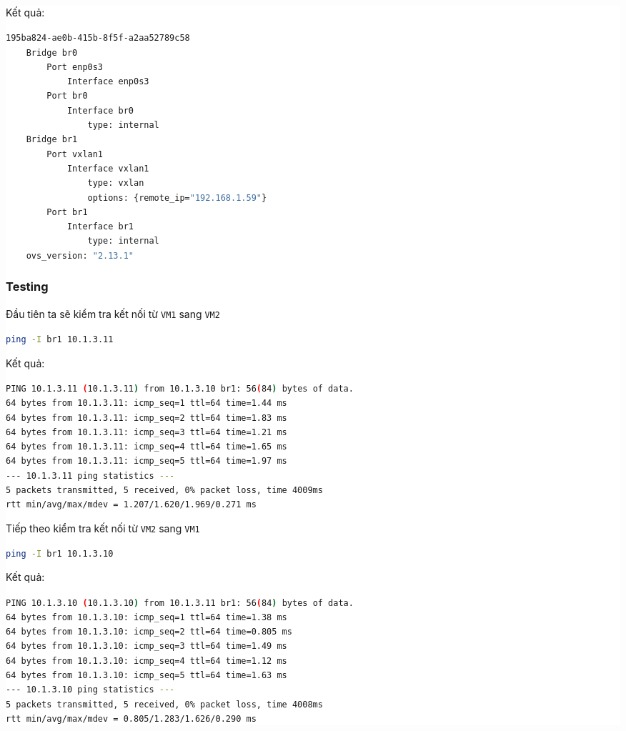 Kết quả:

```bash
195ba824-ae0b-415b-8f5f-a2aa52789c58
    Bridge br0
        Port enp0s3
            Interface enp0s3
        Port br0
            Interface br0
                type: internal
    Bridge br1
        Port vxlan1
            Interface vxlan1
                type: vxlan
                options: {remote_ip="192.168.1.59"}
        Port br1
            Interface br1
                type: internal
    ovs_version: "2.13.1"
```

### Testing

Đầu tiên ta sẽ kiểm tra kết nối từ `VM1` sang `VM2`

```bash
ping -I br1 10.1.3.11
```

Kết quả:

```bash
PING 10.1.3.11 (10.1.3.11) from 10.1.3.10 br1: 56(84) bytes of data.
64 bytes from 10.1.3.11: icmp_seq=1 ttl=64 time=1.44 ms
64 bytes from 10.1.3.11: icmp_seq=2 ttl=64 time=1.83 ms
64 bytes from 10.1.3.11: icmp_seq=3 ttl=64 time=1.21 ms
64 bytes from 10.1.3.11: icmp_seq=4 ttl=64 time=1.65 ms
64 bytes from 10.1.3.11: icmp_seq=5 ttl=64 time=1.97 ms
--- 10.1.3.11 ping statistics ---
5 packets transmitted, 5 received, 0% packet loss, time 4009ms
rtt min/avg/max/mdev = 1.207/1.620/1.969/0.271 ms
```

Tiếp theo kiểm tra kết nối từ `VM2` sang `VM1`

```bash
ping -I br1 10.1.3.10
```

Kết quả:

```bash
PING 10.1.3.10 (10.1.3.10) from 10.1.3.11 br1: 56(84) bytes of data.
64 bytes from 10.1.3.10: icmp_seq=1 ttl=64 time=1.38 ms
64 bytes from 10.1.3.10: icmp_seq=2 ttl=64 time=0.805 ms
64 bytes from 10.1.3.10: icmp_seq=3 ttl=64 time=1.49 ms
64 bytes from 10.1.3.10: icmp_seq=4 ttl=64 time=1.12 ms
64 bytes from 10.1.3.10: icmp_seq=5 ttl=64 time=1.63 ms
--- 10.1.3.10 ping statistics ---
5 packets transmitted, 5 received, 0% packet loss, time 4008ms
rtt min/avg/max/mdev = 0.805/1.283/1.626/0.290 ms
```
